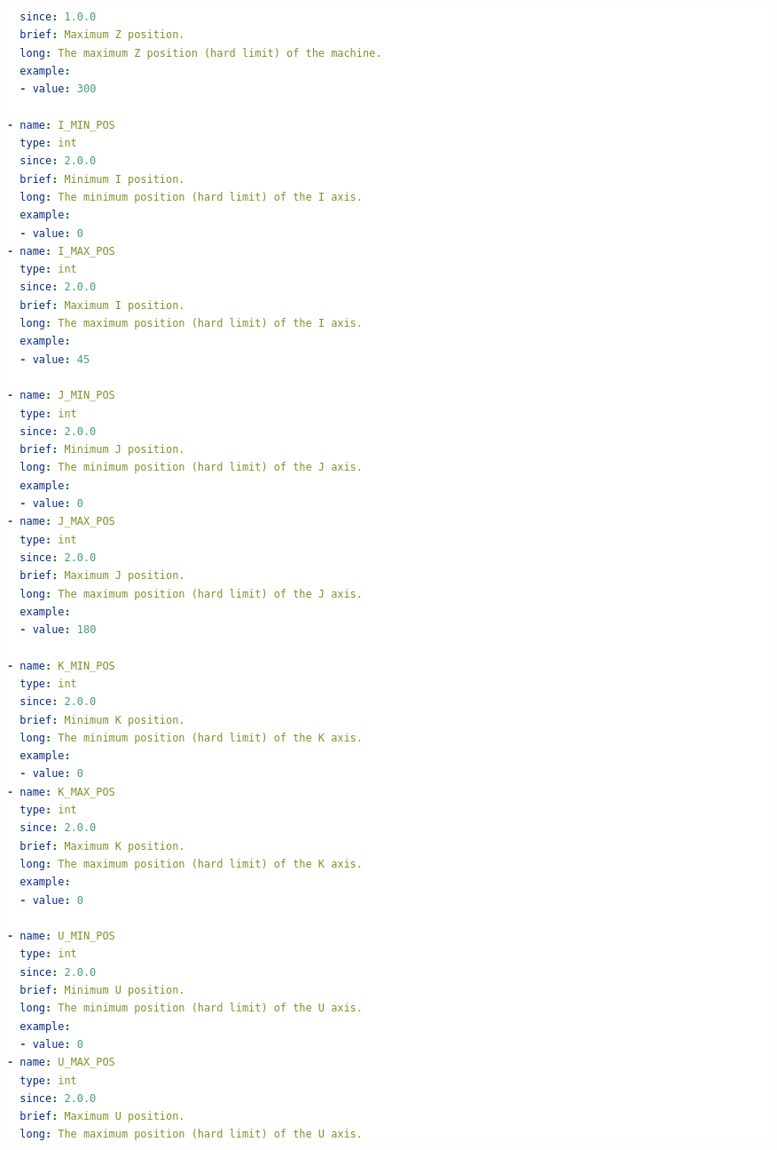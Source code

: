 ```yaml
  since: 1.0.0
  brief: Maximum Z position.
  long: The maximum Z position (hard limit) of the machine.
  example:
  - value: 300

- name: I_MIN_POS
  type: int
  since: 2.0.0
  brief: Minimum I position.
  long: The minimum position (hard limit) of the I axis.
  example:
  - value: 0
- name: I_MAX_POS
  type: int
  since: 2.0.0
  brief: Maximum I position.
  long: The maximum position (hard limit) of the I axis.
  example:
  - value: 45

- name: J_MIN_POS
  type: int
  since: 2.0.0
  brief: Minimum J position.
  long: The minimum position (hard limit) of the J axis.
  example:
  - value: 0
- name: J_MAX_POS
  type: int
  since: 2.0.0
  brief: Maximum J position.
  long: The maximum position (hard limit) of the J axis.
  example:
  - value: 180

- name: K_MIN_POS
  type: int
  since: 2.0.0
  brief: Minimum K position.
  long: The minimum position (hard limit) of the K axis.
  example:
  - value: 0
- name: K_MAX_POS
  type: int
  since: 2.0.0
  brief: Maximum K position.
  long: The maximum position (hard limit) of the K axis.
  example:
  - value: 0

- name: U_MIN_POS
  type: int
  since: 2.0.0
  brief: Minimum U position.
  long: The minimum position (hard limit) of the U axis.
  example:
  - value: 0
- name: U_MAX_POS
  type: int
  since: 2.0.0
  brief: Maximum U position.
  long: The maximum position (hard limit) of the U axis.
```